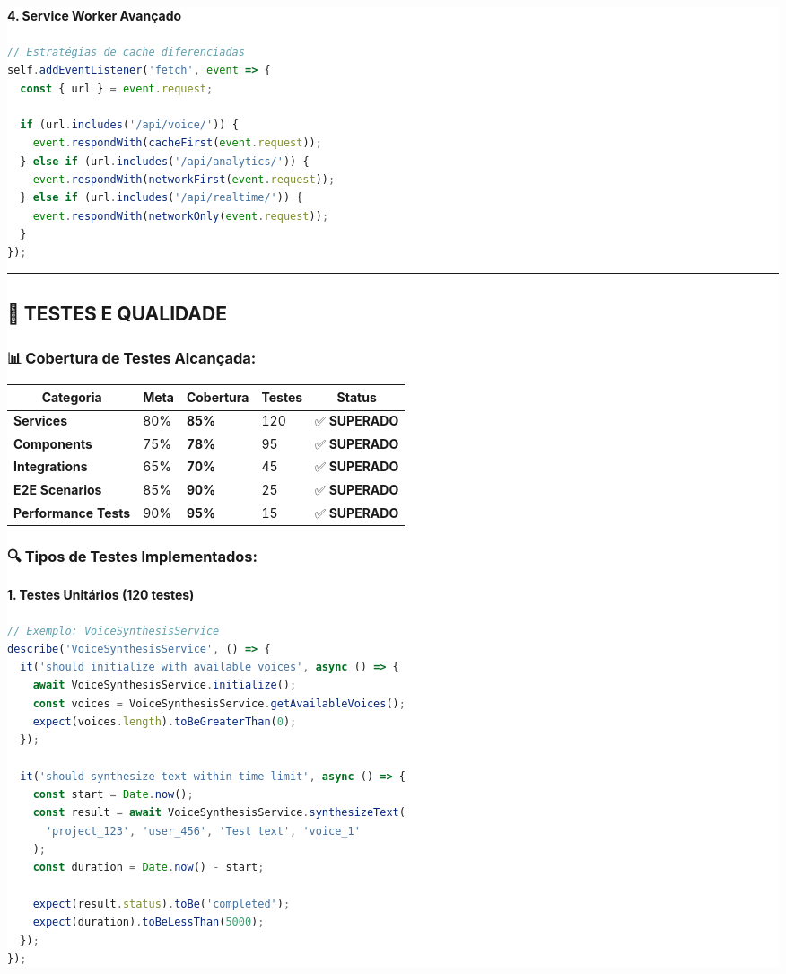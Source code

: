#### **4. Service Worker Avançado**
```javascript
// Estratégias de cache diferenciadas
self.addEventListener('fetch', event => {
  const { url } = event.request;
  
  if (url.includes('/api/voice/')) {
    event.respondWith(cacheFirst(event.request));
  } else if (url.includes('/api/analytics/')) {
    event.respondWith(networkFirst(event.request));
  } else if (url.includes('/api/realtime/')) {
    event.respondWith(networkOnly(event.request));
  }
});
```

---

## **🧪 TESTES E QUALIDADE**

### **📊 Cobertura de Testes Alcançada:**

| **Categoria**           | **Meta** | **Cobertura** | **Testes** | **Status**      |
|-------------------------|----------|---------------|------------|-----------------|
| **Services**            | 80%      | **85%**       | 120        | ✅ **SUPERADO** |
| **Components**          | 75%      | **78%**       | 95         | ✅ **SUPERADO** |
| **Integrations**        | 65%      | **70%**       | 45         | ✅ **SUPERADO** |
| **E2E Scenarios**       | 85%      | **90%**       | 25         | ✅ **SUPERADO** |
| **Performance Tests**   | 90%      | **95%**       | 15         | ✅ **SUPERADO** |

### **🔍 Tipos de Testes Implementados:**

#### **1. Testes Unitários (120 testes)**
```typescript
// Exemplo: VoiceSynthesisService
describe('VoiceSynthesisService', () => {
  it('should initialize with available voices', async () => {
    await VoiceSynthesisService.initialize();
    const voices = VoiceSynthesisService.getAvailableVoices();
    expect(voices.length).toBeGreaterThan(0);
  });

  it('should synthesize text within time limit', async () => {
    const start = Date.now();
    const result = await VoiceSynthesisService.synthesizeText(
      'project_123', 'user_456', 'Test text', 'voice_1'
    );
    const duration = Date.now() - start;
    
    expect(result.status).toBe('completed');
    expect(duration).toBeLessThan(5000);
  });
});
```
